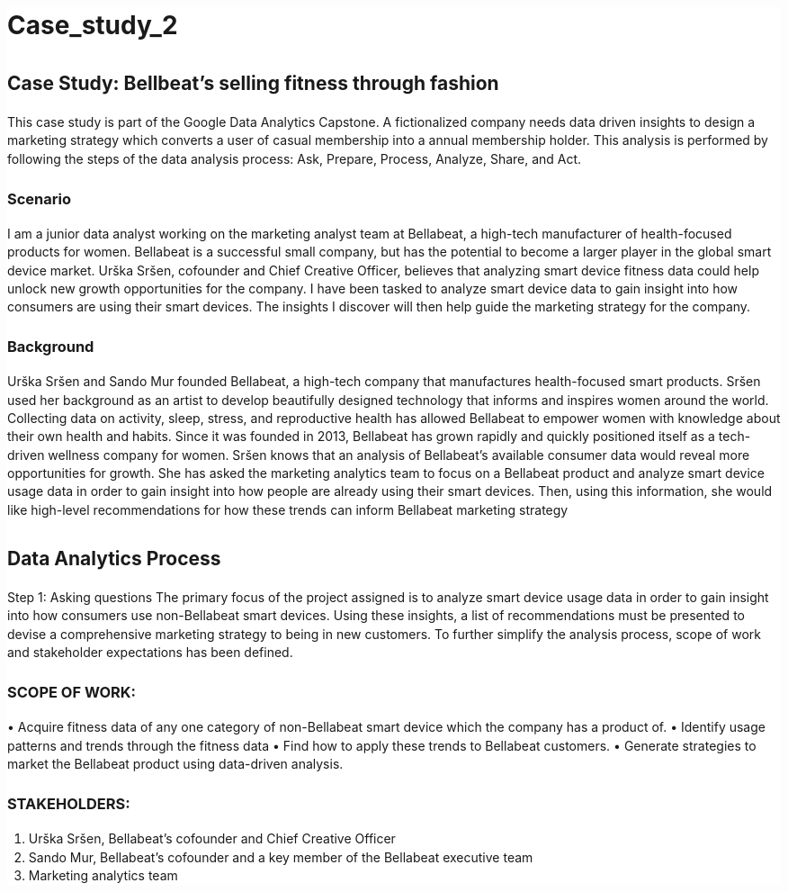 
# Case_study_2

## Case Study: Bellbeat’s selling fitness through fashion

This case study is part of the Google Data Analytics Capstone. A fictionalized company needs data driven insights to design a marketing strategy which converts a user of casual membership into a annual membership holder. This analysis is performed by following the steps of the data analysis process: Ask, Prepare, Process, Analyze, Share, and Act.

### Scenario
I am a junior data analyst working on the marketing analyst team at Bellabeat, a high-tech manufacturer of health-focused products for women. Bellabeat is a successful small company, but has the potential to become a larger player in the global smart device market. Urška Sršen, cofounder and Chief Creative Officer, believes that analyzing smart device fitness data could help unlock new growth opportunities for the company. I have been tasked to analyze smart device data to gain insight into how consumers are using their smart devices. The insights I discover will then help guide the marketing strategy for the company.

### Background
Urška Sršen and Sando Mur founded Bellabeat, a high-tech company that manufactures health-focused smart products. Sršen used her background as an artist to develop beautifully designed technology that informs and inspires women around the world. Collecting data on activity, sleep, stress, and reproductive health has allowed Bellabeat to empower women with knowledge about their own health and habits. Since it was founded in 2013, Bellabeat has grown rapidly and quickly positioned itself as a tech-driven wellness company for women. 
Sršen knows that an analysis of Bellabeat’s available consumer data would reveal more opportunities for growth. She has asked the marketing analytics team to focus on a Bellabeat product and analyze smart device usage data in order to gain insight into how people are already using their smart devices. Then, using this information, she would like high-level recommendations for how these trends can inform Bellabeat marketing strategy

## Data Analytics Process

Step 1: Asking questions
The primary focus of the project assigned is to analyze smart device usage data in order to gain insight into how consumers use non-Bellabeat smart devices. Using these insights, a list of recommendations must be presented to devise a comprehensive marketing strategy to being in new customers. To further simplify the analysis process, scope of work and stakeholder expectations has been defined.

### SCOPE OF WORK:
•	Acquire fitness data of any one category of non-Bellabeat smart device which the company has a product of.
•	Identify usage patterns and trends through the fitness data
•	Find how to apply these trends to Bellabeat customers.
•	 Generate strategies to market the Bellabeat product using data-driven analysis.

### STAKEHOLDERS:
1.	Urška Sršen, Bellabeat’s cofounder and Chief Creative Officer 
2.	Sando Mur, Bellabeat’s cofounder and a key member of the Bellabeat executive team
3.	Marketing analytics team
